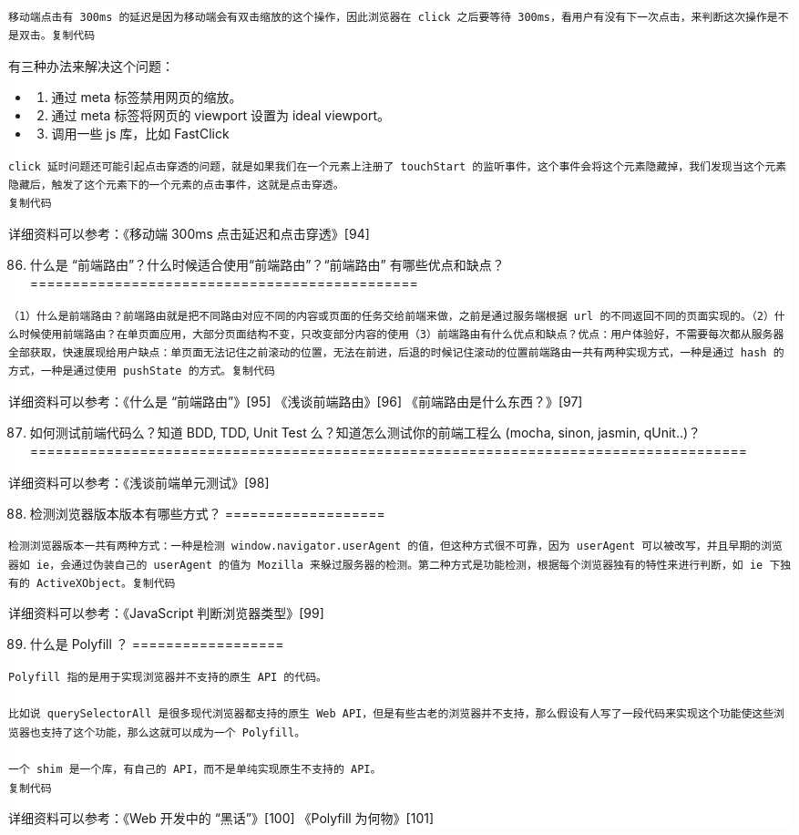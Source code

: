 ```
移动端点击有 300ms 的延迟是因为移动端会有双击缩放的这个操作，因此浏览器在 click 之后要等待 300ms，看用户有没有下一次点击，来判断这次操作是不是双击。复制代码
```

有三种办法来解决这个问题：

*   1. 通过 meta 标签禁用网页的缩放。
    
*   2. 通过 meta 标签将网页的 viewport 设置为 ideal viewport。
    
*   3. 调用一些 js 库，比如 FastClick
    

```
click 延时问题还可能引起点击穿透的问题，就是如果我们在一个元素上注册了 touchStart 的监听事件，这个事件会将这个元素隐藏掉，我们发现当这个元素隐藏后，触发了这个元素下的一个元素的点击事件，这就是点击穿透。
复制代码
```

详细资料可以参考：《移动端 300ms 点击延迟和点击穿透》[94]

86. 什么是 “前端路由”？什么时候适合使用“前端路由”？“前端路由” 有哪些优点和缺点？
==============================================

```
（1）什么是前端路由？前端路由就是把不同路由对应不同的内容或页面的任务交给前端来做，之前是通过服务端根据 url 的不同返回不同的页面实现的。（2）什么时候使用前端路由？在单页面应用，大部分页面结构不变，只改变部分内容的使用（3）前端路由有什么优点和缺点？优点：用户体验好，不需要每次都从服务器全部获取，快速展现给用户缺点：单页面无法记住之前滚动的位置，无法在前进，后退的时候记住滚动的位置前端路由一共有两种实现方式，一种是通过 hash 的方式，一种是通过使用 pushState 的方式。复制代码
```

详细资料可以参考：《什么是 “前端路由”》[95] 《浅谈前端路由》[96] 《前端路由是什么东西？》[97]

87. 如何测试前端代码么？知道 BDD, TDD, Unit Test 么？知道怎么测试你的前端工程么 (mocha, sinon, jasmin, qUnit..)？
=====================================================================================

详细资料可以参考：《浅谈前端单元测试》[98]

88. 检测浏览器版本版本有哪些方式？
===================

```
检测浏览器版本一共有两种方式：一种是检测 window.navigator.userAgent 的值，但这种方式很不可靠，因为 userAgent 可以被改写，并且早期的浏览器如 ie，会通过伪装自己的 userAgent 的值为 Mozilla 来躲过服务器的检测。第二种方式是功能检测，根据每个浏览器独有的特性来进行判断，如 ie 下独有的 ActiveXObject。复制代码
```

详细资料可以参考：《JavaScript 判断浏览器类型》[99]

89. 什么是 Polyfill ？
==================

```
Polyfill 指的是用于实现浏览器并不支持的原生 API 的代码。

比如说 querySelectorAll 是很多现代浏览器都支持的原生 Web API，但是有些古老的浏览器并不支持，那么假设有人写了一段代码来实现这个功能使这些浏览器也支持了这个功能，那么这就可以成为一个 Polyfill。

一个 shim 是一个库，有自己的 API，而不是单纯实现原生不支持的 API。
复制代码
```

详细资料可以参考：《Web 开发中的 “黑话”》[100] 《Polyfill 为何物》[101]

